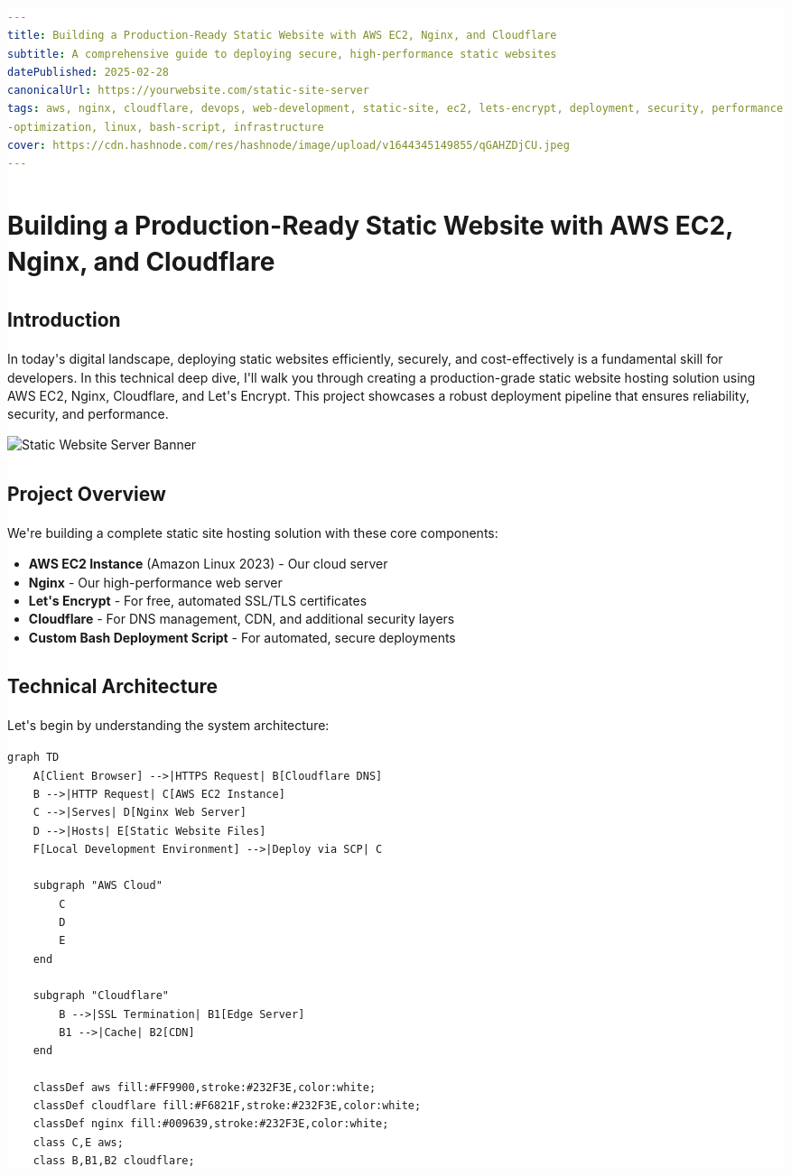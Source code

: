 ```yaml
---
title: Building a Production-Ready Static Website with AWS EC2, Nginx, and Cloudflare
subtitle: A comprehensive guide to deploying secure, high-performance static websites
datePublished: 2025-02-28
canonicalUrl: https://yourwebsite.com/static-site-server
tags: aws, nginx, cloudflare, devops, web-development, static-site, ec2, lets-encrypt, deployment, security, performance-optimization, linux, bash-script, infrastructure
cover: https://cdn.hashnode.com/res/hashnode/image/upload/v1644345149855/qGAHZDjCU.jpeg
---
```


# Building a Production-Ready Static Website with AWS EC2, Nginx, and Cloudflare

## Introduction

In today's digital landscape, deploying static websites efficiently, securely, and cost-effectively is a fundamental skill for developers. In this technical deep dive, I'll walk you through creating a production-grade static website hosting solution using AWS EC2, Nginx, Cloudflare, and Let's Encrypt. This project showcases a robust deployment pipeline that ensures reliability, security, and performance.

![Static Website Server Banner](https://images.unsplash.com/photo-1517694712202-14dd9538aa97?ixlib=rb-1.2.1&auto=format&fit=crop&w=1350&q=80)

## Project Overview

We're building a complete static site hosting solution with these core components:

- **AWS EC2 Instance** (Amazon Linux 2023) - Our cloud server
- **Nginx** - Our high-performance web server
- **Let's Encrypt** - For free, automated SSL/TLS certificates
- **Cloudflare** - For DNS management, CDN, and additional security layers
- **Custom Bash Deployment Script** - For automated, secure deployments

## Technical Architecture

Let's begin by understanding the system architecture:

```mermaid
graph TD
    A[Client Browser] -->|HTTPS Request| B[Cloudflare DNS]
    B -->|HTTP Request| C[AWS EC2 Instance]
    C -->|Serves| D[Nginx Web Server]
    D -->|Hosts| E[Static Website Files]
    F[Local Development Environment] -->|Deploy via SCP| C
    
    subgraph "AWS Cloud"
        C
        D
        E
    end
    
    subgraph "Cloudflare"
        B -->|SSL Termination| B1[Edge Server]
        B1 -->|Cache| B2[CDN]
    end
    
    classDef aws fill:#FF9900,stroke:#232F3E,color:white;
    classDef cloudflare fill:#F6821F,stroke:#232F3E,color:white;
    classDef nginx fill:#009639,stroke:#232F3E,color:white;
    class C,E aws;
    class B,B1,B2 cloudflare;
```